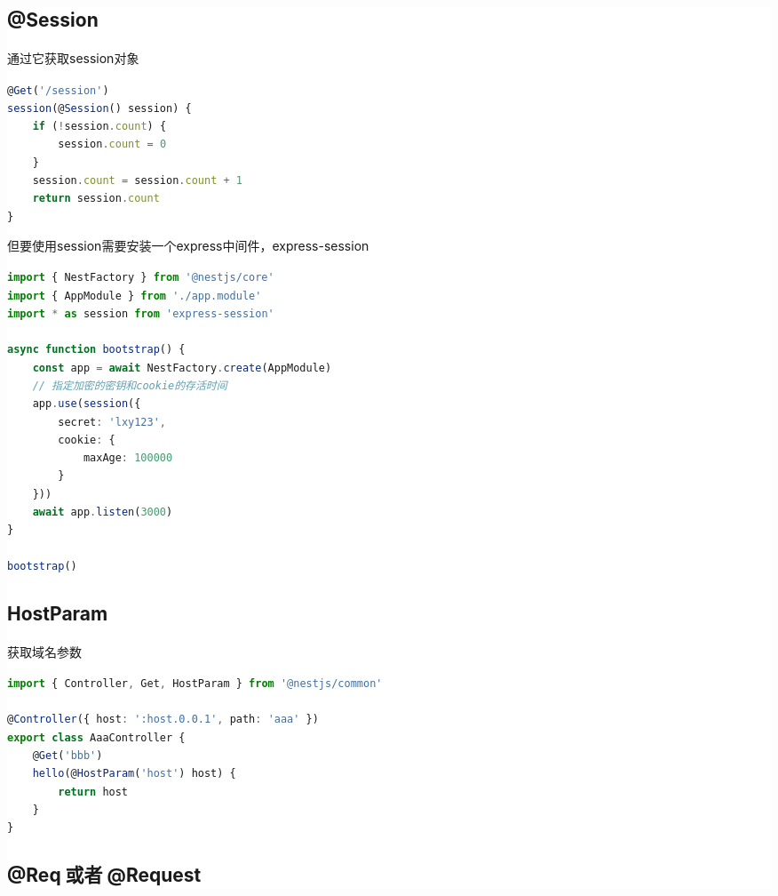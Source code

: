 ## @Session

通过它获取session对象

```ts
@Get('/session')
session(@Session() session) {
    if (!session.count) {
        session.count = 0 
    }
    session.count = session.count + 1
    return session.count
}
```

但要使用session需要安装一个express中间件，express-session

```ts
import { NestFactory } from '@nestjs/core'
import { AppModule } from './app.module'
import * as session from 'express-session'

async function bootstrap() {
    const app = await NestFactory.create(AppModule)
    // 指定加密的密钥和cookie的存活时间
    app.use(session({
        secret: 'lxy123',
        cookie: {
            maxAge: 100000
        }
    }))
    await app.listen(3000)
}

bootstrap()
```

## HostParam

获取域名参数

```ts
import { Controller, Get, HostParam } from '@nestjs/common'

@Controller({ host: ':host.0.0.1', path: 'aaa' })
export class AaaController {
    @Get('bbb')
    hello(@HostParam('host') host) {
        return host
    }
}
```

## @Req 或者 @Request
